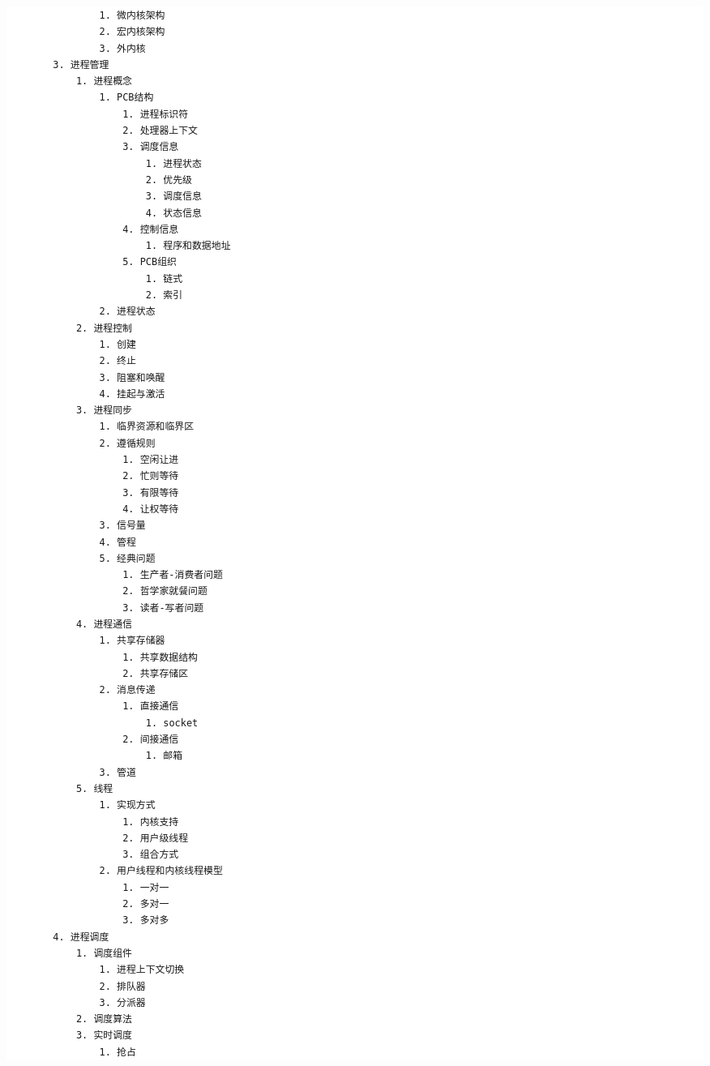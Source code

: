                     1. 微内核架构
                    2. 宏内核架构
                    3. 外内核
            3. 进程管理
                1. 进程概念
                    1. PCB结构
                        1. 进程标识符
                        2. 处理器上下文
                        3. 调度信息
                            1. 进程状态
                            2. 优先级
                            3. 调度信息
                            4. 状态信息
                        4. 控制信息
                            1. 程序和数据地址
                        5. PCB组织
                            1. 链式
                            2. 索引
                    2. 进程状态
                2. 进程控制
                    1. 创建
                    2. 终止
                    3. 阻塞和唤醒
                    4. 挂起与激活
                3. 进程同步
                    1. 临界资源和临界区
                    2. 遵循规则
                        1. 空闲让进
                        2. 忙则等待
                        3. 有限等待
                        4. 让权等待
                    3. 信号量
                    4. 管程
                    5. 经典问题
                        1. 生产者-消费者问题
                        2. 哲学家就餐问题
                        3. 读者-写者问题
                4. 进程通信
                    1. 共享存储器
                        1. 共享数据结构
                        2. 共享存储区
                    2. 消息传递
                        1. 直接通信
                            1. socket
                        2. 间接通信
                            1. 邮箱
                    3. 管道
                5. 线程
                    1. 实现方式
                        1. 内核支持
                        2. 用户级线程
                        3. 组合方式
                    2. 用户线程和内核线程模型
                        1. 一对一
                        2. 多对一
                        3. 多对多
            4. 进程调度
                1. 调度组件
                    1. 进程上下文切换
                    2. 排队器
                    3. 分派器
                2. 调度算法
                3. 实时调度
                    1. 抢占